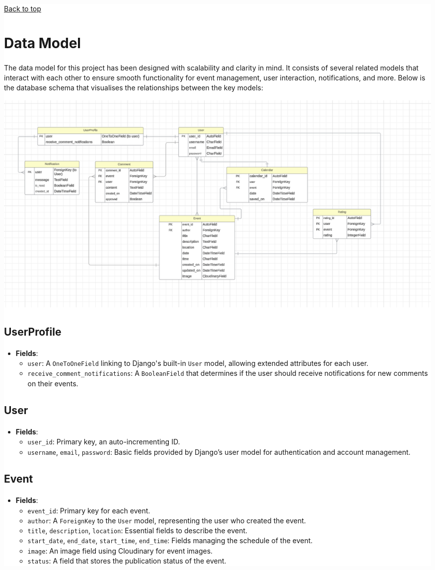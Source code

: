 [Back to top](<#contents>)

# Data Model

The data model for this project has been designed with scalability and clarity in mind. It consists of several related models that interact with each other to ensure smooth functionality for event management, user interaction, notifications, and more. Below is the database schema that visualises the relationships between the key models:

![Database Schema](docs/readme_images/database-schema.png)

## UserProfile
- **Fields**: 
  - `user`: A `OneToOneField` linking to Django's built-in `User` model, allowing extended attributes for each user.
  - `receive_comment_notifications`: A `BooleanField` that determines if the user should receive notifications for new comments on their events.

## User
- **Fields**: 
  - `user_id`: Primary key, an auto-incrementing ID.
  - `username`, `email`, `password`: Basic fields provided by Django’s user model for authentication and account management.

## Event
- **Fields**:
  - `event_id`: Primary key for each event.
  - `author`: A `ForeignKey` to the `User` model, representing the user who created the event.
  - `title`, `description`, `location`: Essential fields to describe the event.
  - `start_date`, `end_date`, `start_time`, `end_time`: Fields managing the schedule of the event.
  - `image`: An image field using Cloudinary for event images.
  - `status`: A field that stores the publication status of the event.
  